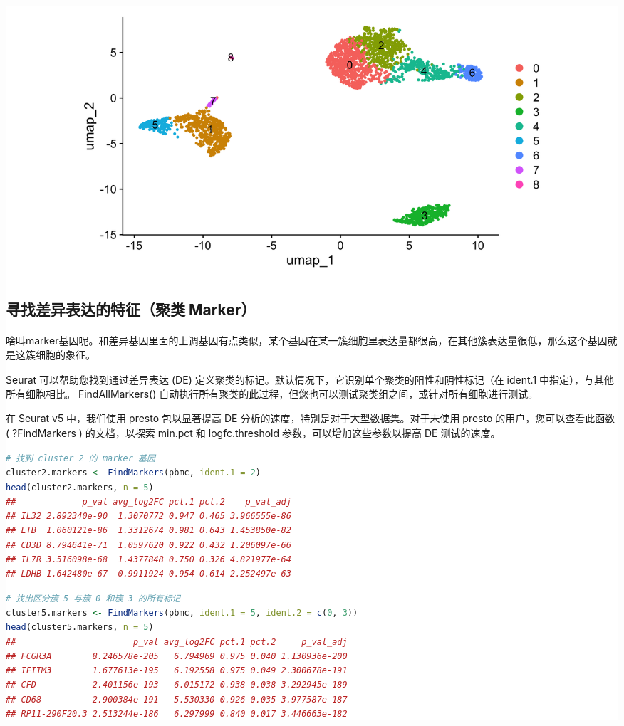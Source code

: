 <img src="01-1-1-Seurat_files/figure-html/unnamed-chunk-22-1.png" width="672" style="display: block; margin: auto;" />

## 寻找差异表达的特征（聚类 Marker）

啥叫marker基因呢。和差异基因里面的上调基因有点类似，某个基因在某一簇细胞里表达量都很高，在其他簇表达量很低，那么这个基因就是这簇细胞的象征。


Seurat 可以帮助您找到通过差异表达 (DE) 定义聚类的标记。默认情况下，它识别单个聚类的阳性和阴性标记（在 ident.1 中指定），与其他所有细胞相比。 FindAllMarkers() 自动执行所有聚类的此过程，但您也可以测试聚类组之间，或针对所有细胞进行测试。


在 Seurat v5 中，我们使用 presto 包以显著提高 DE 分析的速度，特别是对于大型数据集。对于未使用 presto 的用户，您可以查看此函数 ( ?FindMarkers ) 的文档，以探索 min.pct 和 logfc.threshold 参数，可以增加这些参数以提高 DE 测试的速度。


``` r
# 找到 cluster 2 的 marker 基因
cluster2.markers <- FindMarkers(pbmc, ident.1 = 2)
head(cluster2.markers, n = 5)
##             p_val avg_log2FC pct.1 pct.2    p_val_adj
## IL32 2.892340e-90  1.3070772 0.947 0.465 3.966555e-86
## LTB  1.060121e-86  1.3312674 0.981 0.643 1.453850e-82
## CD3D 8.794641e-71  1.0597620 0.922 0.432 1.206097e-66
## IL7R 3.516098e-68  1.4377848 0.750 0.326 4.821977e-64
## LDHB 1.642480e-67  0.9911924 0.954 0.614 2.252497e-63
```



``` r
# 找出区分簇 5 与簇 0 和簇 3 的所有标记
cluster5.markers <- FindMarkers(pbmc, ident.1 = 5, ident.2 = c(0, 3))
head(cluster5.markers, n = 5)
##                       p_val avg_log2FC pct.1 pct.2     p_val_adj
## FCGR3A        8.246578e-205   6.794969 0.975 0.040 1.130936e-200
## IFITM3        1.677613e-195   6.192558 0.975 0.049 2.300678e-191
## CFD           2.401156e-193   6.015172 0.938 0.038 3.292945e-189
## CD68          2.900384e-191   5.530330 0.926 0.035 3.977587e-187
## RP11-290F20.3 2.513244e-186   6.297999 0.840 0.017 3.446663e-182
```
